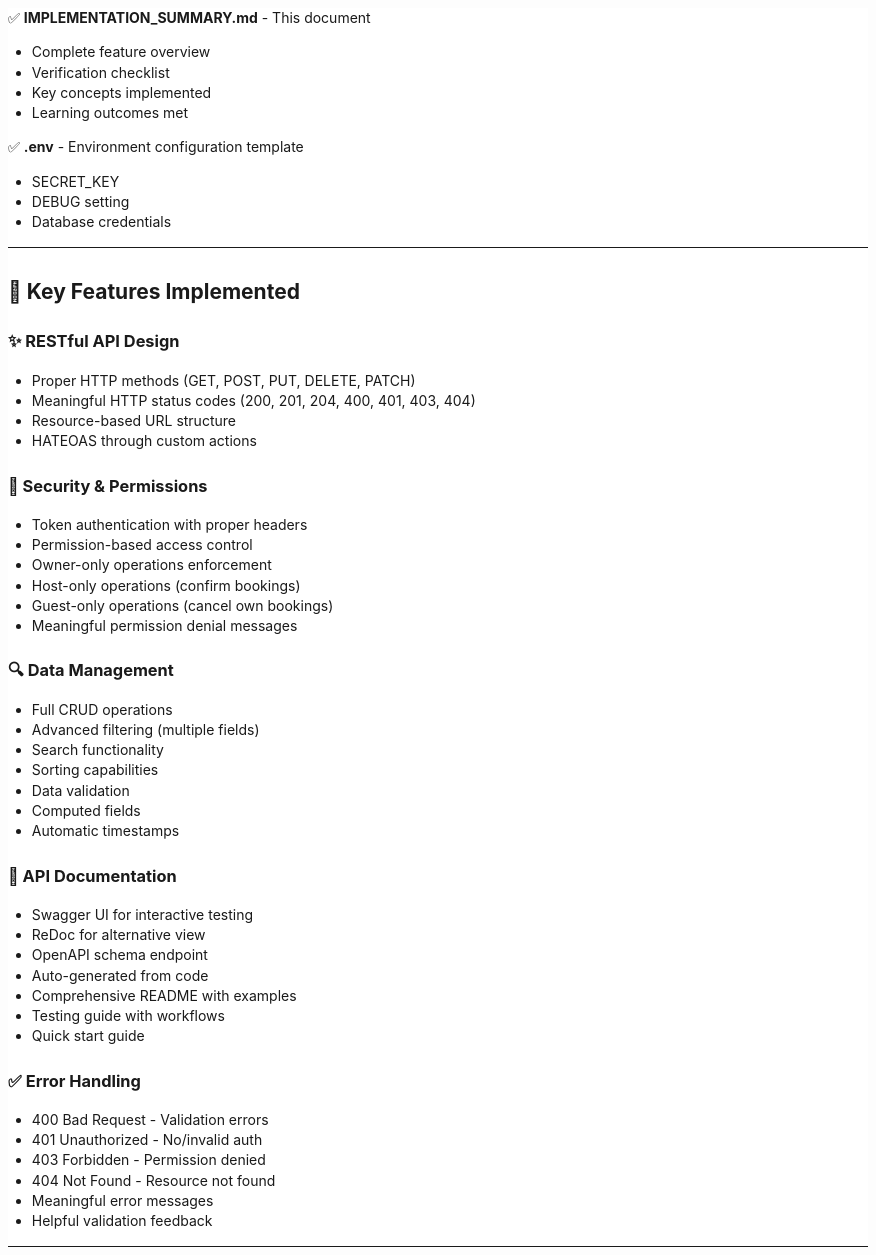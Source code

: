 ✅ **IMPLEMENTATION_SUMMARY.md** - This document
- Complete feature overview
- Verification checklist
- Key concepts implemented
- Learning outcomes met

✅ **.env** - Environment configuration template
- SECRET_KEY
- DEBUG setting
- Database credentials

---

## 🚀 Key Features Implemented

### ✨ RESTful API Design
- Proper HTTP methods (GET, POST, PUT, DELETE, PATCH)
- Meaningful HTTP status codes (200, 201, 204, 400, 401, 403, 404)
- Resource-based URL structure
- HATEOAS through custom actions

### 🔐 Security & Permissions
- Token authentication with proper headers
- Permission-based access control
- Owner-only operations enforcement
- Host-only operations (confirm bookings)
- Guest-only operations (cancel own bookings)
- Meaningful permission denial messages

### 🔍 Data Management
- Full CRUD operations
- Advanced filtering (multiple fields)
- Search functionality
- Sorting capabilities
- Data validation
- Computed fields
- Automatic timestamps

### 📖 API Documentation
- Swagger UI for interactive testing
- ReDoc for alternative view
- OpenAPI schema endpoint
- Auto-generated from code
- Comprehensive README with examples
- Testing guide with workflows
- Quick start guide

### ✅ Error Handling
- 400 Bad Request - Validation errors
- 401 Unauthorized - No/invalid auth
- 403 Forbidden - Permission denied
- 404 Not Found - Resource not found
- Meaningful error messages
- Helpful validation feedback

---